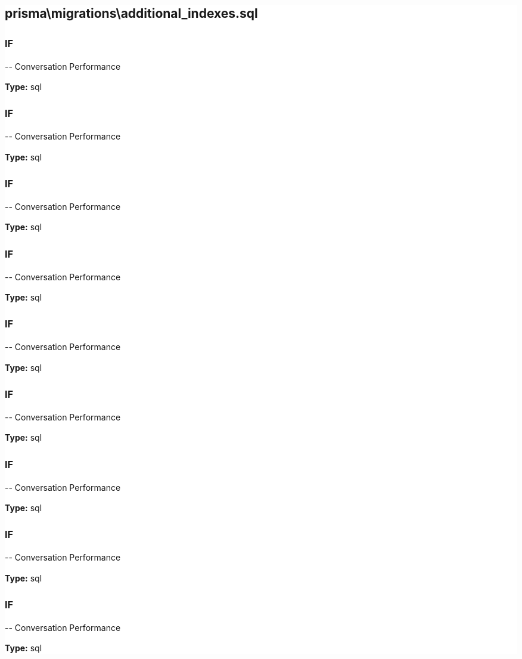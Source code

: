 ## prisma\migrations\additional_indexes.sql

### IF

-- Conversation Performance

**Type:** sql

### IF

-- Conversation Performance

**Type:** sql

### IF

-- Conversation Performance

**Type:** sql

### IF

-- Conversation Performance

**Type:** sql

### IF

-- Conversation Performance

**Type:** sql

### IF

-- Conversation Performance

**Type:** sql

### IF

-- Conversation Performance

**Type:** sql

### IF

-- Conversation Performance

**Type:** sql

### IF

-- Conversation Performance

**Type:** sql
